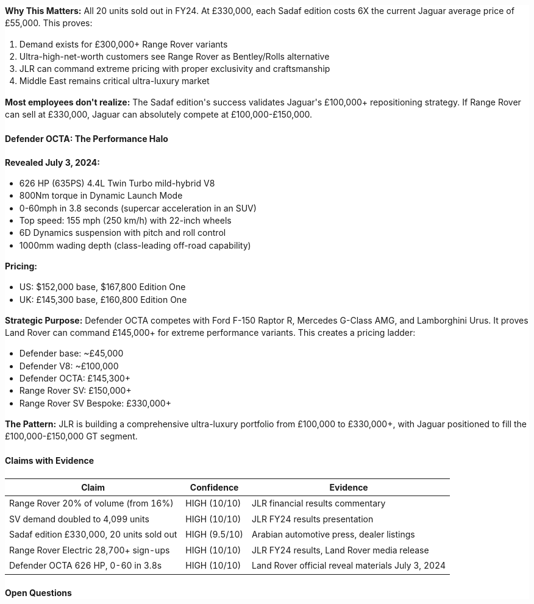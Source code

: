 **Why This Matters:**
All 20 units sold out in FY24. At £330,000, each Sadaf edition costs 6X the current Jaguar average price of £55,000. This proves:
1. Demand exists for £300,000+ Range Rover variants
2. Ultra-high-net-worth customers see Range Rover as Bentley/Rolls alternative
3. JLR can command extreme pricing with proper exclusivity and craftsmanship
4. Middle East remains critical ultra-luxury market

**Most employees don't realize:** The Sadaf edition's success validates Jaguar's £100,000+ repositioning strategy. If Range Rover can sell at £330,000, Jaguar can absolutely compete at £100,000-£150,000.

#### Defender OCTA: The Performance Halo

**Revealed July 3, 2024:**
- 626 HP (635PS) 4.4L Twin Turbo mild-hybrid V8
- 800Nm torque in Dynamic Launch Mode
- 0-60mph in 3.8 seconds (supercar acceleration in an SUV)
- Top speed: 155 mph (250 km/h) with 22-inch wheels
- 6D Dynamics suspension with pitch and roll control
- 1000mm wading depth (class-leading off-road capability)

**Pricing:**
- US: $152,000 base, $167,800 Edition One
- UK: £145,300 base, £160,800 Edition One

**Strategic Purpose:**
Defender OCTA competes with Ford F-150 Raptor R, Mercedes G-Class AMG, and Lamborghini Urus. It proves Land Rover can command £145,000+ for extreme performance variants. This creates a pricing ladder:
- Defender base: ~£45,000
- Defender V8: ~£100,000
- Defender OCTA: £145,300+
- Range Rover SV: £150,000+
- Range Rover SV Bespoke: £330,000+

**The Pattern:** JLR is building a comprehensive ultra-luxury portfolio from £100,000 to £330,000+, with Jaguar positioned to fill the £100,000-£150,000 GT segment.

#### Claims with Evidence

| Claim | Confidence | Evidence |
|-------|-----------|----------|
| Range Rover 20% of volume (from 16%) | HIGH (10/10) | JLR financial results commentary |
| SV demand doubled to 4,099 units | HIGH (10/10) | JLR FY24 results presentation |
| Sadaf edition £330,000, 20 units sold out | HIGH (9.5/10) | Arabian automotive press, dealer listings |
| Range Rover Electric 28,700+ sign-ups | HIGH (10/10) | JLR FY24 results, Land Rover media release |
| Defender OCTA 626 HP, 0-60 in 3.8s | HIGH (10/10) | Land Rover official reveal materials July 3, 2024 |

#### Open Questions
